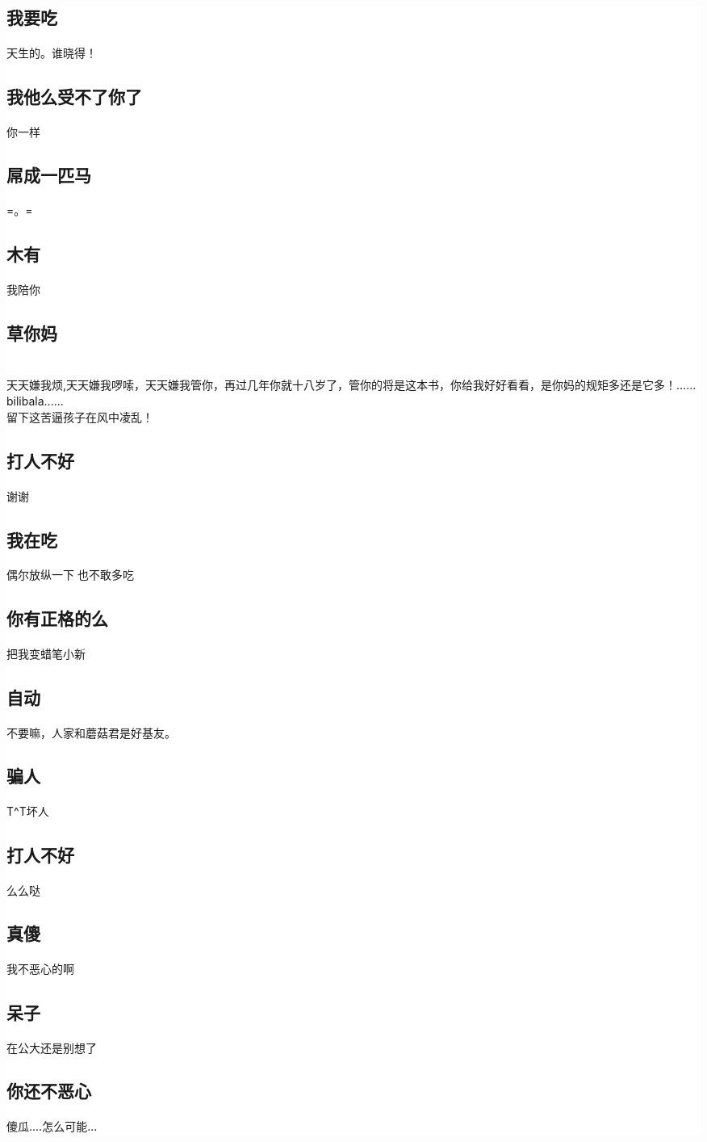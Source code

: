 ## 我要吃
天生的。谁晓得！

## 我他么受不了你了
你一样

## 屌成一匹马
=。=

## 木有
我陪你

## 草你妈
<br/>天天嫌我烦,天天嫌我啰嗦，天天嫌我管你，再过几年你就十八岁了，管你的将是这本书，你给我好好看看，是你妈的规矩多还是它多！……bilibala......<br/>留下这苦逼孩子在风中凌乱！

## 打人不好
谢谢

## 我在吃
偶尔放纵一下 也不敢多吃

## 你有正格的么
把我变蜡笔小新

## 自动
不要嘛，人家和蘑菇君是好基友。

## 骗人
T^T坏人

## 打人不好
么么哒

## 真傻
我不恶心的啊

## 呆子
在公大还是别想了

## 你还不恶心
傻瓜....怎么可能...
